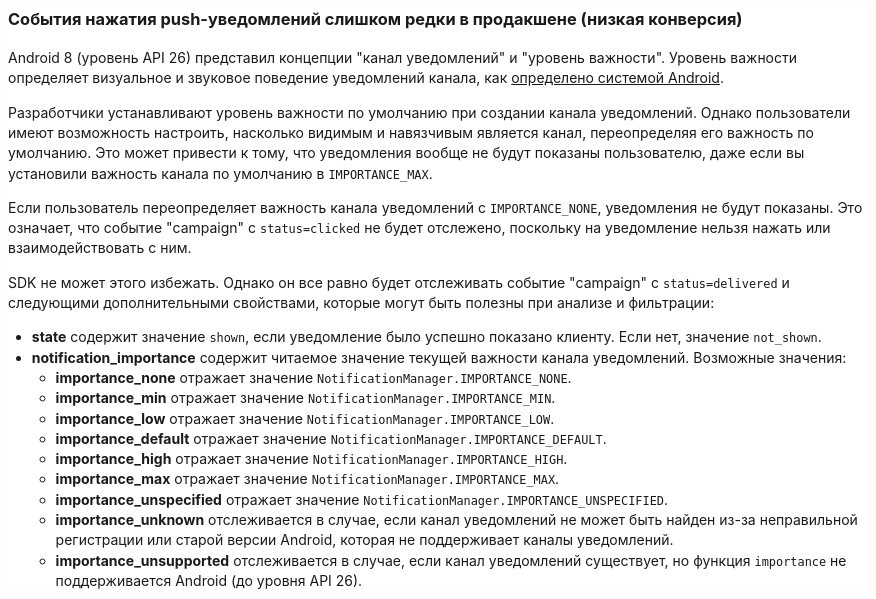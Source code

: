 ### События нажатия push-уведомлений слишком редки в продакшене (низкая конверсия)

Android 8 (уровень API 26) представил концепции "канал уведомлений" и "уровень важности". Уровень важности определяет визуальное и звуковое поведение уведомлений канала, как [определено системой Android](https://developer.android.com/develop/ui/views/notifications/channels#importance).

Разработчики устанавливают уровень важности по умолчанию при создании канала уведомлений. Однако пользователи имеют возможность настроить, насколько видимым и навязчивым является канал, переопределяя его важность по умолчанию. Это может привести к тому, что уведомления вообще не будут показаны пользователю, даже если вы установили важность канала по умолчанию в `IMPORTANCE_MAX`.

Если пользователь переопределяет важность канала уведомлений с `IMPORTANCE_NONE`, уведомления не будут показаны. Это означает, что событие "campaign" с `status=clicked` не будет отслежено, поскольку на уведомление нельзя нажать или взаимодействовать с ним.

SDK не может этого избежать. Однако он все равно будет отслеживать событие "campaign" с `status=delivered` и следующими дополнительными свойствами, которые могут быть полезны при анализе и фильтрации:

* **state** содержит значение `shown`, если уведомление было успешно показано клиенту. Если нет, значение `not_shown`.
* **notification_importance** содержит читаемое значение текущей важности канала уведомлений. Возможные значения:
  * **importance_none** отражает значение `NotificationManager.IMPORTANCE_NONE`.
  * **importance_min** отражает значение `NotificationManager.IMPORTANCE_MIN`.
  * **importance_low** отражает значение `NotificationManager.IMPORTANCE_LOW`.
  * **importance_default** отражает значение `NotificationManager.IMPORTANCE_DEFAULT`.
  * **importance_high** отражает значение `NotificationManager.IMPORTANCE_HIGH`.
  * **importance_max** отражает значение `NotificationManager.IMPORTANCE_MAX`.
  * **importance_unspecified** отражает значение `NotificationManager.IMPORTANCE_UNSPECIFIED`.
  * **importance_unknown** отслеживается в случае, если канал уведомлений не может быть найден из-за неправильной регистрации или старой версии Android, которая не поддерживает каналы уведомлений.
  * **importance_unsupported** отслеживается в случае, если канал уведомлений существует, но функция `importance` не поддерживается Android (до уровня API 26).